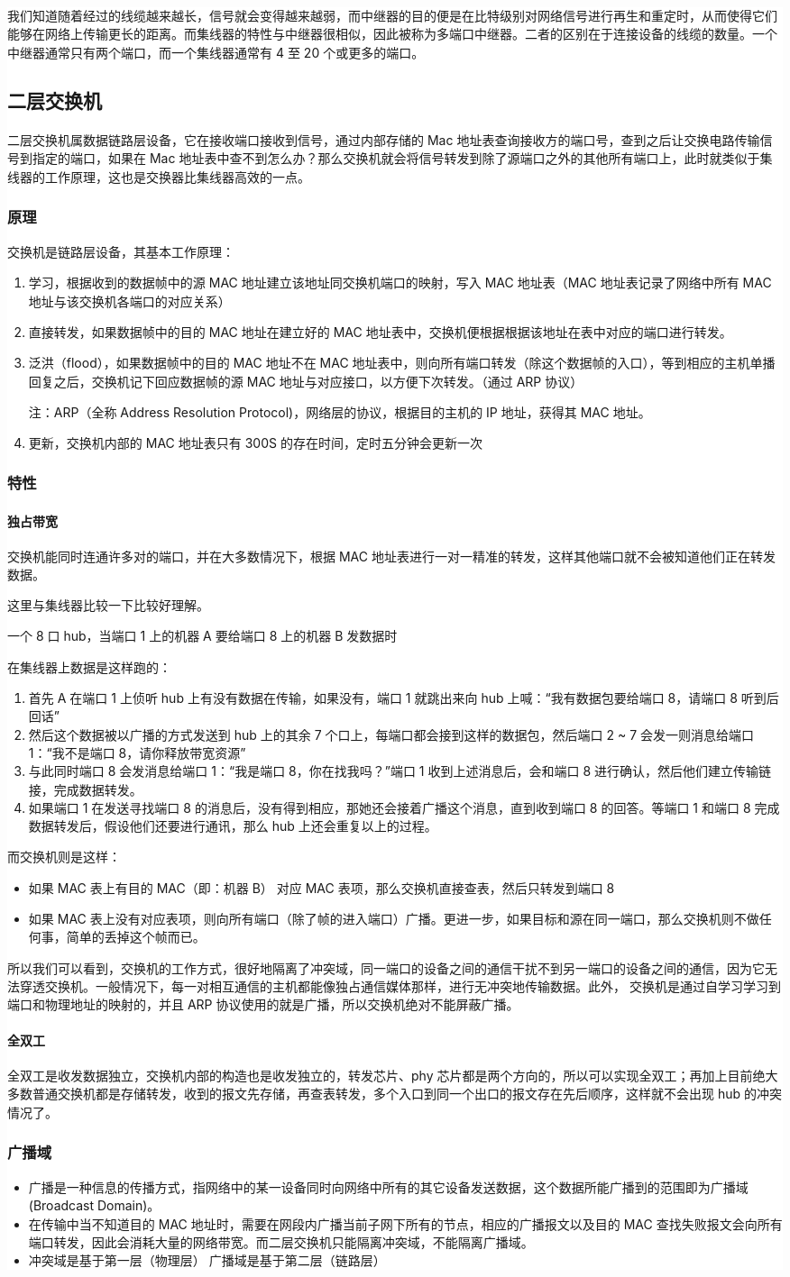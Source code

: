 我们知道随着经过的线缆越来越长，信号就会变得越来越弱，而中继器的目的便是在比特级别对网络信号进行再生和重定时，从而使得它们能够在网络上传输更长的距离。而集线器的特性与中继器很相似，因此被称为多端口中继器。二者的区别在于连接设备的线缆的数量。一个中继器通常只有两个端口，而一个集线器通常有 4 至 20 个或更多的端口。

## 二层交换机

二层交换机属数据链路层设备，它在接收端口接收到信号，通过内部存储的 Mac 地址表查询接收方的端口号，查到之后让交换电路传输信号到指定的端口，如果在 Mac 地址表中查不到怎么办？那么交换机就会将信号转发到除了源端口之外的其他所有端口上，此时就类似于集线器的工作原理，这也是交换器比集线器高效的一点。

### 原理

交换机是链路层设备，其基本工作原理：

1. 学习，根据收到的数据帧中的源 MAC 地址建立该地址同交换机端口的映射，写入 MAC 地址表（MAC 地址表记录了网络中所有 MAC 地址与该交换机各端口的对应关系）

2. 直接转发，如果数据帧中的目的 MAC 地址在建立好的 MAC 地址表中，交换机便根据根据该地址在表中对应的端口进行转发。

3. 泛洪（flood），如果数据帧中的目的 MAC 地址不在 MAC 地址表中，则向所有端口转发（除这个数据帧的入口），等到相应的主机单播回复之后，交换机记下回应数据帧的源 MAC 地址与对应接口，以方便下次转发。（通过 ARP 协议）

    注：ARP（全称 Address Resolution Protocol)，网络层的协议，根据目的主机的 IP 地址，获得其 MAC 地址。

4. 更新，交换机内部的 MAC 地址表只有 300S 的存在时间，定时五分钟会更新一次

### 特性

#### 独占带宽

交换机能同时连通许多对的端口，并在大多数情况下，根据 MAC 地址表进行一对一精准的转发，这样其他端口就不会被知道他们正在转发数据。

这里与集线器比较一下比较好理解。

一个 8 口 hub，当端口 1 上的机器 A 要给端口 8 上的机器 B 发数据时

在集线器上数据是这样跑的：

1. 首先 A 在端口 1 上侦听 hub 上有没有数据在传输，如果没有，端口 1 就跳出来向 hub 上喊：“我有数据包要给端口 8，请端口 8 听到后回话”
2. 然后这个数据被以广播的方式发送到 hub 上的其余 7 个口上，每端口都会接到这样的数据包，然后端口 2 ~ 7 会发一则消息给端口 1：“我不是端口 8，请你释放带宽资源”
3. 与此同时端口 8 会发消息给端口 1：“我是端口 8，你在找我吗？”端口 1 收到上述消息后，会和端口 8 进行确认，然后他们建立传输链接，完成数据转发。
4. 如果端口 1 在发送寻找端口 8 的消息后，没有得到相应，那她还会接着广播这个消息，直到收到端口 8 的回答。等端口 1 和端口 8 完成数据转发后，假设他们还要进行通讯，那么 hub 上还会重复以上的过程。

而交换机则是这样：

-   如果 MAC 表上有目的 MAC（即：机器 B） 对应 MAC 表项，那么交换机直接查表，然后只转发到端口 8

-   如果 MAC 表上没有对应表项，则向所有端口（除了帧的进入端口）广播。更进一步，如果目标和源在同一端口，那么交换机则不做任何事，简单的丢掉这个帧而已。

所以我们可以看到，交换机的工作方式，很好地隔离了冲突域，同一端口的设备之间的通信干扰不到另一端口的设备之间的通信，因为它无法穿透交换机。一般情况下，每一对相互通信的主机都能像独占通信媒体那样，进行无冲突地传输数据。此外， 交换机是通过自学习学习到端口和物理地址的映射的，并且 ARP 协议使用的就是广播，所以交换机绝对不能屏蔽广播。

#### 全双工

全双工是收发数据独立，交换机内部的构造也是收发独立的，转发芯片、phy 芯片都是两个方向的，所以可以实现全双工；再加上目前绝大多数普通交换机都是存储转发，收到的报文先存储，再查表转发，多个入口到同一个出口的报文存在先后顺序，这样就不会出现 hub 的冲突情况了。

### 广播域

-   广播是一种信息的传播方式，指网络中的某一设备同时向网络中所有的其它设备发送数据，这个数据所能广播到的范围即为广播域(Broadcast Domain)。
-   在传输中当不知道目的 MAC 地址时，需要在网段内广播当前子网下所有的节点，相应的广播报文以及目的 MAC 查找失败报文会向所有端口转发，因此会消耗大量的网络带宽。而二层交换机只能隔离冲突域，不能隔离广播域。
-   冲突域是基于第一层（物理层）
    广播域是基于第二层（链路层）
